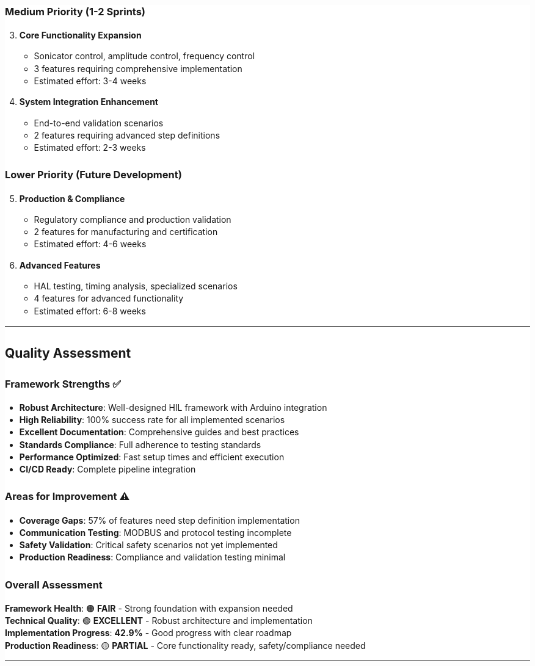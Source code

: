 ### **Medium Priority** (1-2 Sprints)

3. **Core Functionality Expansion**
   - Sonicator control, amplitude control, frequency control
   - 3 features requiring comprehensive implementation
   - Estimated effort: 3-4 weeks

4. **System Integration Enhancement**
   - End-to-end validation scenarios
   - 2 features requiring advanced step definitions
   - Estimated effort: 2-3 weeks

### **Lower Priority** (Future Development)

5. **Production & Compliance**
   - Regulatory compliance and production validation
   - 2 features for manufacturing and certification
   - Estimated effort: 4-6 weeks

6. **Advanced Features**
   - HAL testing, timing analysis, specialized scenarios
   - 4 features for advanced functionality
   - Estimated effort: 6-8 weeks

---

## Quality Assessment

### **Framework Strengths** ✅

- **Robust Architecture**: Well-designed HIL framework with Arduino integration
- **High Reliability**: 100% success rate for all implemented scenarios
- **Excellent Documentation**: Comprehensive guides and best practices
- **Standards Compliance**: Full adherence to testing standards
- **Performance Optimized**: Fast setup times and efficient execution
- **CI/CD Ready**: Complete pipeline integration

### **Areas for Improvement** ⚠️

- **Coverage Gaps**: 57% of features need step definition implementation
- **Communication Testing**: MODBUS and protocol testing incomplete
- **Safety Validation**: Critical safety scenarios not yet implemented
- **Production Readiness**: Compliance and validation testing minimal

### **Overall Assessment**

**Framework Health**: 🟠 **FAIR** - Strong foundation with expansion needed  
**Technical Quality**: 🟢 **EXCELLENT** - Robust architecture and implementation  
**Implementation Progress**: **42.9%** - Good progress with clear roadmap  
**Production Readiness**: 🟡 **PARTIAL** - Core functionality ready, safety/compliance needed

---
